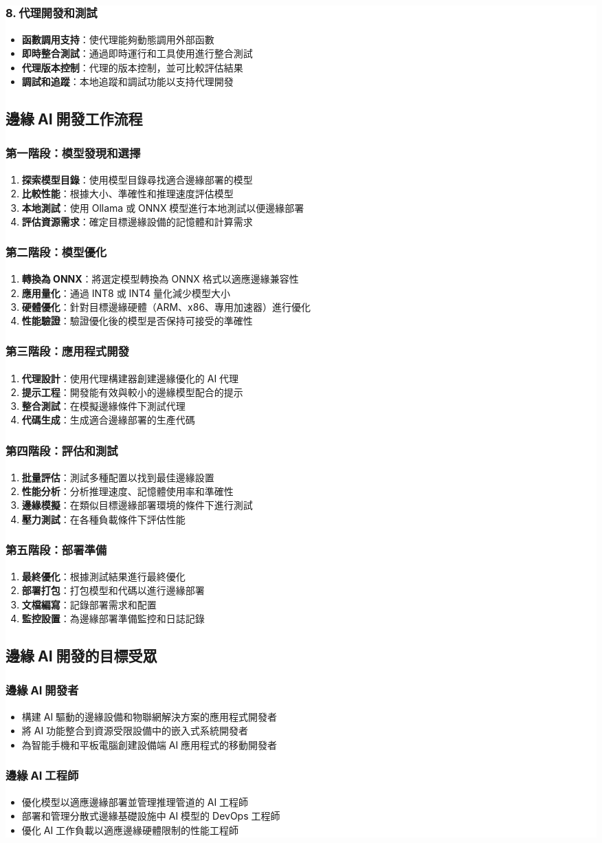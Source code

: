 ### 8. 代理開發和測試
- **函數調用支持**：使代理能夠動態調用外部函數
- **即時整合測試**：通過即時運行和工具使用進行整合測試
- **代理版本控制**：代理的版本控制，並可比較評估結果
- **調試和追蹤**：本地追蹤和調試功能以支持代理開發

## 邊緣 AI 開發工作流程

### 第一階段：模型發現和選擇
1. **探索模型目錄**：使用模型目錄尋找適合邊緣部署的模型
2. **比較性能**：根據大小、準確性和推理速度評估模型
3. **本地測試**：使用 Ollama 或 ONNX 模型進行本地測試以便邊緣部署
4. **評估資源需求**：確定目標邊緣設備的記憶體和計算需求

### 第二階段：模型優化
1. **轉換為 ONNX**：將選定模型轉換為 ONNX 格式以適應邊緣兼容性
2. **應用量化**：通過 INT8 或 INT4 量化減少模型大小
3. **硬體優化**：針對目標邊緣硬體（ARM、x86、專用加速器）進行優化
4. **性能驗證**：驗證優化後的模型是否保持可接受的準確性

### 第三階段：應用程式開發
1. **代理設計**：使用代理構建器創建邊緣優化的 AI 代理
2. **提示工程**：開發能有效與較小的邊緣模型配合的提示
3. **整合測試**：在模擬邊緣條件下測試代理
4. **代碼生成**：生成適合邊緣部署的生產代碼

### 第四階段：評估和測試
1. **批量評估**：測試多種配置以找到最佳邊緣設置
2. **性能分析**：分析推理速度、記憶體使用率和準確性
3. **邊緣模擬**：在類似目標邊緣部署環境的條件下進行測試
4. **壓力測試**：在各種負載條件下評估性能

### 第五階段：部署準備
1. **最終優化**：根據測試結果進行最終優化
2. **部署打包**：打包模型和代碼以進行邊緣部署
3. **文檔編寫**：記錄部署需求和配置
4. **監控設置**：為邊緣部署準備監控和日誌記錄

## 邊緣 AI 開發的目標受眾

### 邊緣 AI 開發者
- 構建 AI 驅動的邊緣設備和物聯網解決方案的應用程式開發者
- 將 AI 功能整合到資源受限設備中的嵌入式系統開發者
- 為智能手機和平板電腦創建設備端 AI 應用程式的移動開發者

### 邊緣 AI 工程師
- 優化模型以適應邊緣部署並管理推理管道的 AI 工程師
- 部署和管理分散式邊緣基礎設施中 AI 模型的 DevOps 工程師
- 優化 AI 工作負載以適應邊緣硬體限制的性能工程師
